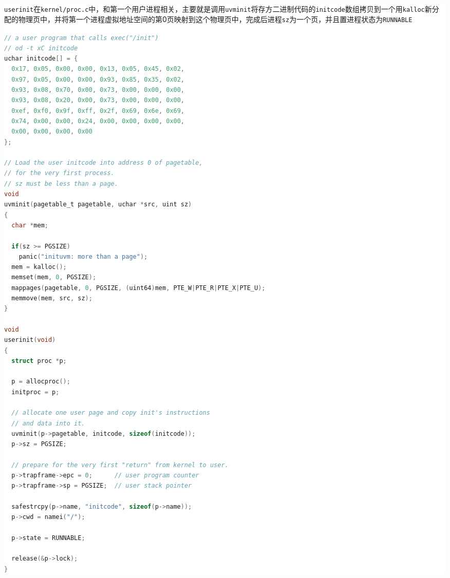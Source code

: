 `userinit`在`kernel/proc.c`中，和第一个用户进程相关，主要就是调用`uvminit`将存方二进制代码的`initcode`数组拷贝到一个用`kalloc`新分配的物理页中，并将第一个进程虚拟地址空间的第0页映射到这个物理页中，完成后进程`sz`为一个页，并且置进程状态为`RUNNABLE`

```c
// a user program that calls exec("/init")
// od -t xC initcode
uchar initcode[] = {
  0x17, 0x05, 0x00, 0x00, 0x13, 0x05, 0x45, 0x02,
  0x97, 0x05, 0x00, 0x00, 0x93, 0x85, 0x35, 0x02,
  0x93, 0x08, 0x70, 0x00, 0x73, 0x00, 0x00, 0x00,
  0x93, 0x08, 0x20, 0x00, 0x73, 0x00, 0x00, 0x00,
  0xef, 0xf0, 0x9f, 0xff, 0x2f, 0x69, 0x6e, 0x69,
  0x74, 0x00, 0x00, 0x24, 0x00, 0x00, 0x00, 0x00,
  0x00, 0x00, 0x00, 0x00
};

// Load the user initcode into address 0 of pagetable,
// for the very first process.
// sz must be less than a page.
void
uvminit(pagetable_t pagetable, uchar *src, uint sz)
{
  char *mem;

  if(sz >= PGSIZE)
    panic("inituvm: more than a page");
  mem = kalloc();
  memset(mem, 0, PGSIZE);
  mappages(pagetable, 0, PGSIZE, (uint64)mem, PTE_W|PTE_R|PTE_X|PTE_U);
  memmove(mem, src, sz);
}

void
userinit(void)
{
  struct proc *p;

  p = allocproc();
  initproc = p;
  
  // allocate one user page and copy init's instructions
  // and data into it.
  uvminit(p->pagetable, initcode, sizeof(initcode));
  p->sz = PGSIZE;

  // prepare for the very first "return" from kernel to user.
  p->trapframe->epc = 0;      // user program counter
  p->trapframe->sp = PGSIZE;  // user stack pointer

  safestrcpy(p->name, "initcode", sizeof(p->name));
  p->cwd = namei("/");

  p->state = RUNNABLE;

  release(&p->lock);
}
```
